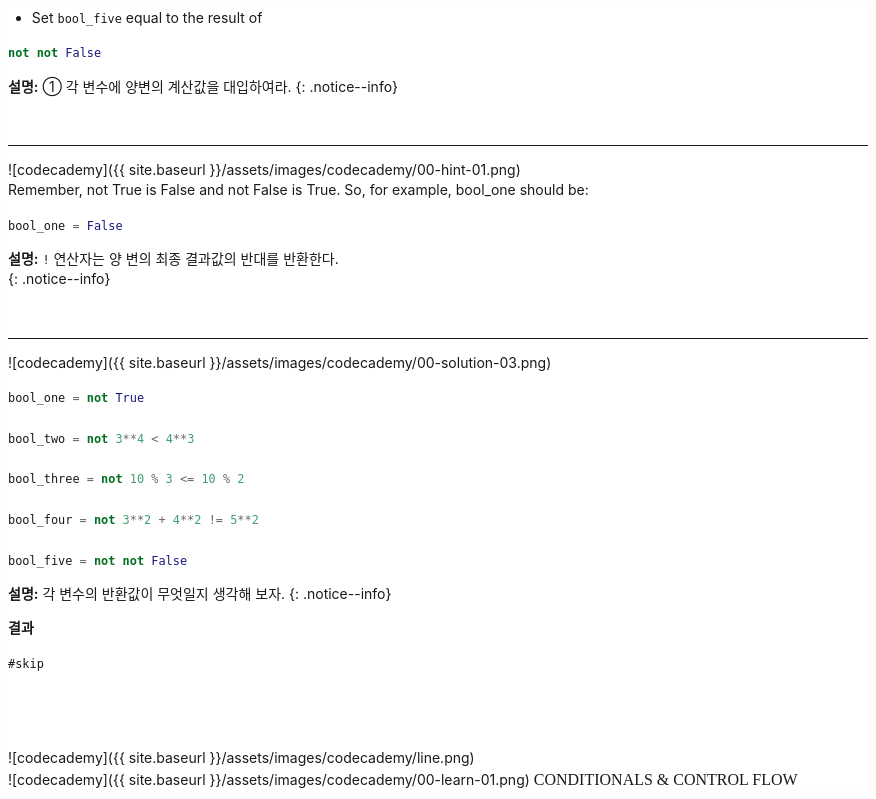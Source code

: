 ```python
```
* Set `bool_five` equal to the result of
```python
not not False
```


**설명:** ① 각 변수에 양변의 계산값을 대입하여라. 
{: .notice--info}


<br>
<hr/>


![codecademy]({{ site.baseurl }}/assets/images/codecademy/00-hint-01.png)    
Remember, not True is False and not False is True. So, for example, bool_one should be:
```python
bool_one = False
```

**설명:** `!` 연산자는 양 변의 최종 결과값의 반대를 반환한다.  
{: .notice--info}

<br>
<hr/>


![codecademy]({{ site.baseurl }}/assets/images/codecademy/00-solution-03.png)    


```python
bool_one = not True

bool_two = not 3**4 < 4**3

bool_three = not 10 % 3 <= 10 % 2

bool_four = not 3**2 + 4**2 != 5**2

bool_five = not not False
```

**설명:** 각 변수의 반환값이 무엇일지 생각해 보자. 
{: .notice--info}



**결과**
``` 
#skip
```

<br>
<br>    
<br>    
![codecademy]({{ site.baseurl }}/assets/images/codecademy/line.png)
<br>
![codecademy]({{ site.baseurl }}/assets/images/codecademy/00-learn-01.png)    
<font size="3"  face="돋움">CONDITIONALS & CONTROL FLOW</font> 
